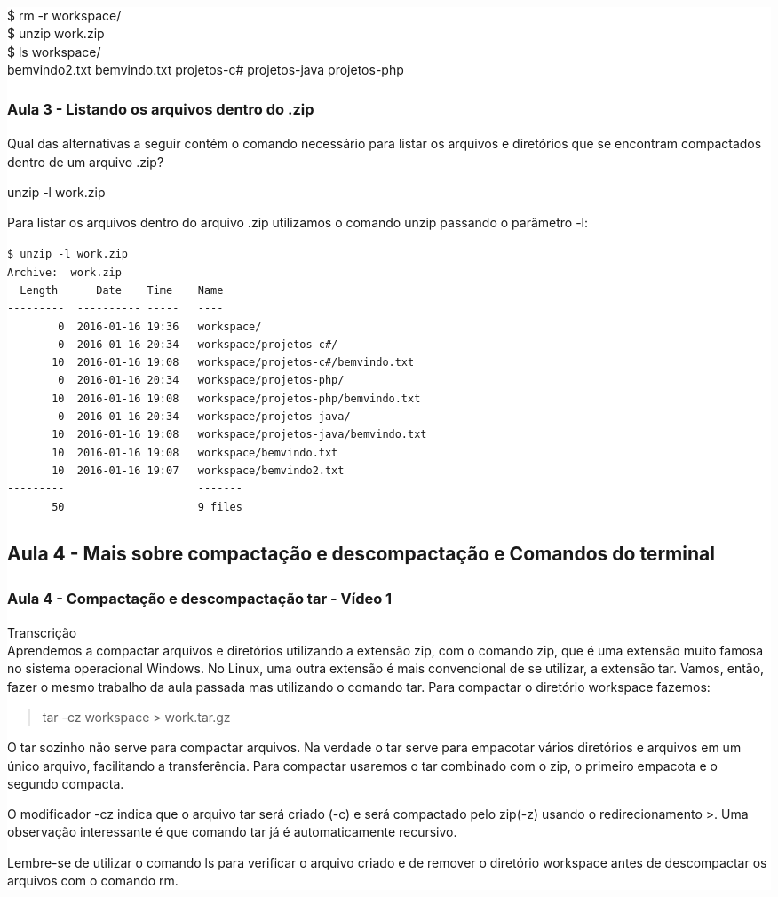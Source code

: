 $ rm -r workspace/  
$ unzip work.zip  
$ ls workspace/  
bemvindo2.txt  bemvindo.txt  projetos-c#  projetos-java  projetos-php

### Aula 3 - Listando os arquivos dentro do .zip

Qual das alternativas a seguir contém o comando necessário para listar os arquivos e diretórios que se encontram compactados dentro de um arquivo .zip?

unzip -l work.zip

Para listar os arquivos dentro do arquivo .zip utilizamos o comando unzip passando o parâmetro -l:

```linux
$ unzip -l work.zip
Archive:  work.zip
  Length      Date    Time    Name
---------  ---------- -----   ----
        0  2016-01-16 19:36   workspace/
        0  2016-01-16 20:34   workspace/projetos-c#/
       10  2016-01-16 19:08   workspace/projetos-c#/bemvindo.txt
        0  2016-01-16 20:34   workspace/projetos-php/
       10  2016-01-16 19:08   workspace/projetos-php/bemvindo.txt
        0  2016-01-16 20:34   workspace/projetos-java/
       10  2016-01-16 19:08   workspace/projetos-java/bemvindo.txt
       10  2016-01-16 19:08   workspace/bemvindo.txt
       10  2016-01-16 19:07   workspace/bemvindo2.txt
---------                     -------
       50                     9 files
```

## Aula 4 - Mais sobre compactação e descompactação e Comandos do terminal

### Aula 4 - Compactação e descompactação tar - Vídeo 1

Transcrição  
Aprendemos a compactar arquivos e diretórios utilizando a extensão zip, com o comando zip, que é uma extensão muito famosa no sistema operacional Windows. No Linux, uma outra extensão é mais convencional de se utilizar, a extensão tar. Vamos, então, fazer o mesmo trabalho da aula passada mas utilizando o comando tar. Para compactar o diretório workspace fazemos:

> tar -cz workspace > work.tar.gz

O tar sozinho não serve para compactar arquivos. Na verdade o tar serve para empacotar vários diretórios e arquivos em um único arquivo, facilitando a transferência. Para compactar usaremos o tar combinado com o zip, o primeiro empacota e o segundo compacta.

O modificador -cz indica que o arquivo tar será criado (-c) e será compactado pelo zip(-z) usando o redirecionamento >. Uma observação interessante é que comando tar já é automaticamente recursivo.

Lembre-se de utilizar o comando ls para verificar o arquivo criado e de remover o diretório workspace antes de descompactar os arquivos com o comando rm.
